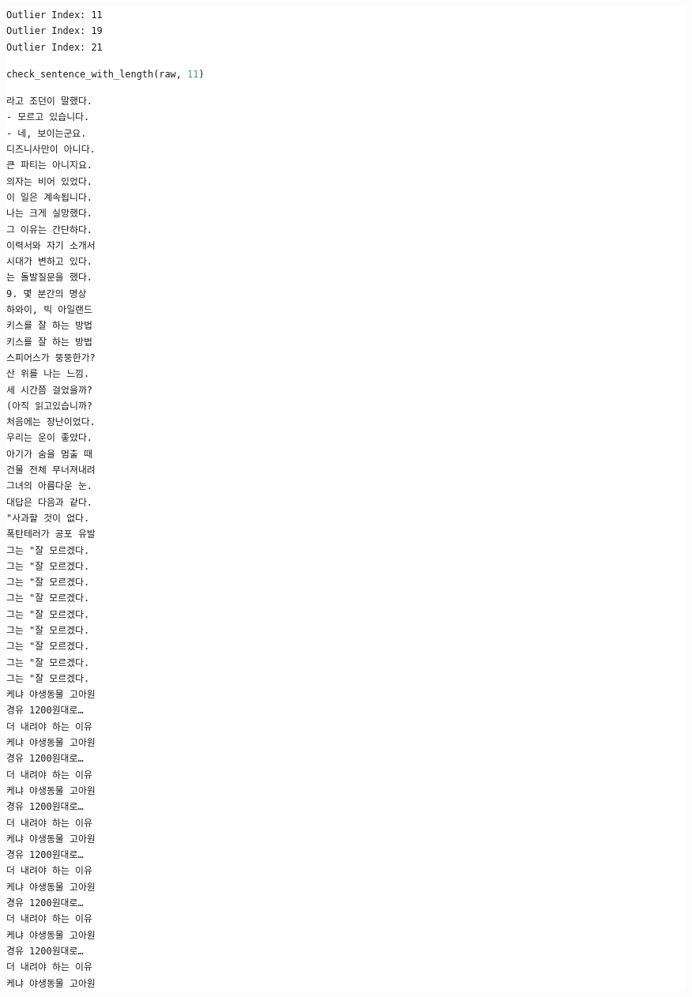     Outlier Index: 11
    Outlier Index: 19
    Outlier Index: 21



```python
check_sentence_with_length(raw, 11)
```

    라고 조던이 말했다.
    - 모르고 있습니다.
    - 네, 보이는군요.
    디즈니사만이 아니다.
    큰 파티는 아니지요.
    의자는 비어 있었다.
    이 일은 계속됩니다.
    나는 크게 실망했다.
    그 이유는 간단하다.
    이력서와 자기 소개서
    시대가 변하고 있다.
    는 돌발질문을 했다.
    9. 몇 분간의 명상
    하와이, 빅 아일랜드
    키스를 잘 하는 방법
    키스를 잘 하는 방법
    스피어스가 뚱뚱한가?
    산 위를 나는 느낌.
    세 시간쯤 걸었을까?
    (아직 읽고있습니까?
    처음에는 장난이었다.
    우리는 운이 좋았다.
    아기가 숨을 멈출 때
    건물 전체 무너져내려
    그녀의 아름다운 눈.
    대답은 다음과 같다.
    "사과할 것이 없다.
    폭탄테러가 공포 유발
    그는 "잘 모르겠다.
    그는 "잘 모르겠다.
    그는 "잘 모르겠다.
    그는 "잘 모르겠다.
    그는 "잘 모르겠다.
    그는 "잘 모르겠다.
    그는 "잘 모르겠다.
    그는 "잘 모르겠다.
    그는 "잘 모르겠다.
    케냐 야생동물 고아원
    경유 1200원대로…
    더 내려야 하는 이유
    케냐 야생동물 고아원
    경유 1200원대로…
    더 내려야 하는 이유
    케냐 야생동물 고아원
    경유 1200원대로…
    더 내려야 하는 이유
    케냐 야생동물 고아원
    경유 1200원대로…
    더 내려야 하는 이유
    케냐 야생동물 고아원
    경유 1200원대로…
    더 내려야 하는 이유
    케냐 야생동물 고아원
    경유 1200원대로…
    더 내려야 하는 이유
    케냐 야생동물 고아원